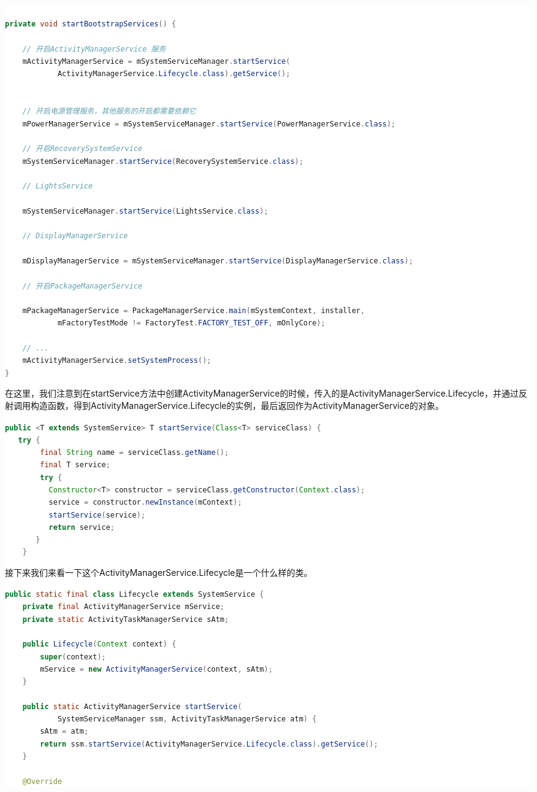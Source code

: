 ```java

private void startBootstrapServices() {

    // 开启ActivityManagerService 服务
    mActivityManagerService = mSystemServiceManager.startService(
            ActivityManagerService.Lifecycle.class).getService();


    // 开启电源管理服务，其他服务的开启都需要依赖它
    mPowerManagerService = mSystemServiceManager.startService(PowerManagerService.class);

    // 开启RecoverySystemService
    mSystemServiceManager.startService(RecoverySystemService.class);

    // LightsService

    mSystemServiceManager.startService(LightsService.class);

    // DisplayManagerService

    mDisplayManagerService = mSystemServiceManager.startService(DisplayManagerService.class);

    // 开启PackageManagerService

    mPackageManagerService = PackageManagerService.main(mSystemContext, installer,
            mFactoryTestMode != FactoryTest.FACTORY_TEST_OFF, mOnlyCore);

    // ...
    mActivityManagerService.setSystemProcess();
}
```
在这里，我们注意到在startService方法中创建ActivityManagerService的时候，传入的是ActivityManagerService.Lifecycle，并通过反射调用构造函数，得到ActivityManagerService.Lifecycle的实例，最后返回作为ActivityManagerService的对象。
```java
public <T extends SystemService> T startService(Class<T> serviceClass) {
   try {
        final String name = serviceClass.getName();
        final T service;
        try {
          Constructor<T> constructor = serviceClass.getConstructor(Context.class);
          service = constructor.newInstance(mContext);
          startService(service);
          return service;
       }
    }
```
接下来我们来看一下这个ActivityManagerService.Lifecycle是一个什么样的类。
```java
public static final class Lifecycle extends SystemService {
    private final ActivityManagerService mService;
    private static ActivityTaskManagerService sAtm;

    public Lifecycle(Context context) {
        super(context);
        mService = new ActivityManagerService(context, sAtm);
    }

    public static ActivityManagerService startService(
            SystemServiceManager ssm, ActivityTaskManagerService atm) {
        sAtm = atm;
        return ssm.startService(ActivityManagerService.Lifecycle.class).getService();
    }

    @Override
```